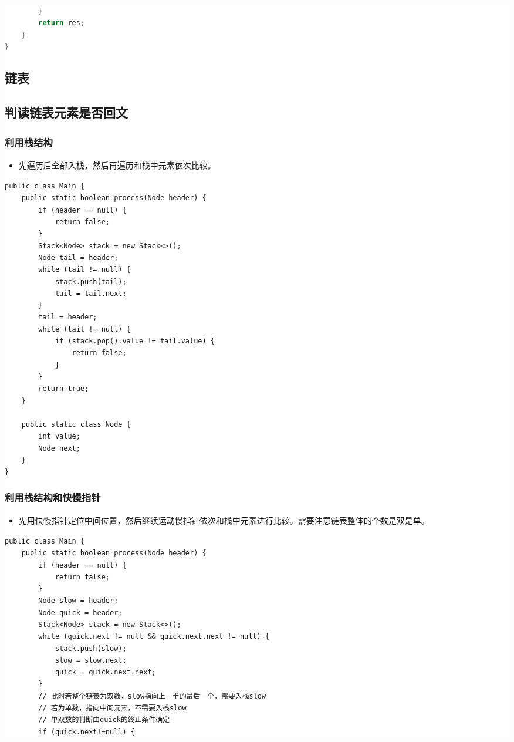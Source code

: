 ```java
		}
		return res;
	}
}
```

## 链表

## 判读链表元素是否回文

### 利用栈结构

-   先遍历后全部入栈，然后再遍历和栈中元素依次比较。

```
public class Main {
	public static boolean process(Node header) {
		if (header == null) {
			return false;
		}
		Stack<Node> stack = new Stack<>();
		Node tail = header;
		while (tail != null) {
			stack.push(tail);
			tail = tail.next;
		}
		tail = header;
		while (tail != null) {
			if (stack.pop().value != tail.value) {
				return false;
			}
		}
		return true;
	}

	public static class Node {
		int value;
		Node next;
	}
}
```

### 利用栈结构和快慢指针

-   先用快慢指针定位中间位置，然后继续运动慢指针依次和栈中元素进行比较。需要注意链表整体的个数是双是单。

```
public class Main {
	public static boolean process(Node header) {
		if (header == null) {
			return false;
		}
		Node slow = header;
		Node quick = header;
		Stack<Node> stack = new Stack<>();
		while (quick.next != null && quick.next.next != null) {
			stack.push(slow);
			slow = slow.next;
			quick = quick.next.next;
		}
		// 此时若整个链表为双数，slow指向上一半的最后一个，需要入栈slow
		// 若为单数，指向中间元素，不需要入栈slow
		// 单双数的判断由quick的终止条件确定
		if (quick.next!=null) {
```
